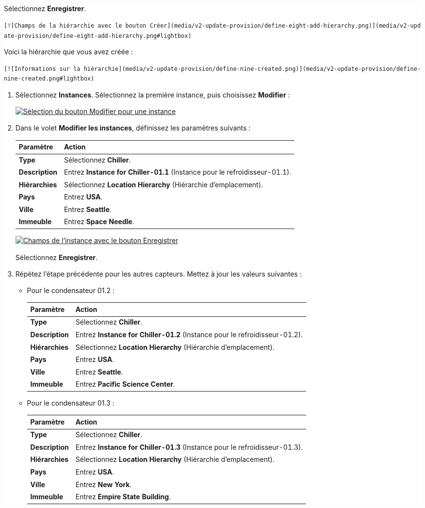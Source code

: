    Sélectionnez **Enregistrer**.

    [![Champs de la hiérarchie avec le bouton Créer](media/v2-update-provision/define-eight-add-hierarchy.png)](media/v2-update-provision/define-eight-add-hierarchy.png#lightbox)

   Voici la hiérarchie que vous avez créée :

    [![Informations sur la hiérarchie](media/v2-update-provision/define-nine-created.png)](media/v2-update-provision/define-nine-created.png#lightbox)

1. Sélectionnez **Instances**. Sélectionnez la première instance, puis choisissez **Modifier** :

    [![Sélection du bouton Modifier pour une instance](media/v2-update-provision/define-ten-edit.png)](media/v2-update-provision/define-ten-edit.png#lightbox)

1. Dans le volet **Modifier les instances**, définissez les paramètres suivants :

    | Paramètre | Action |
    | --- | --- |
    | **Type** | Sélectionnez **Chiller**. |
    | **Description** | Entrez **Instance for Chiller-01.1** (Instance pour le refroidisseur-01.1). |
    | **Hiérarchies** | Sélectionnez **Location Hierarchy** (Hiérarchie d’emplacement). |
    | **Pays** | Entrez **USA**. |
    | **Ville** | Entrez **Seattle**. |
    | **Immeuble** | Entrez **Space Needle**. |

    [![Champs de l’instance avec le bouton Enregistrer](media/v2-update-provision/define-eleven-chiller.png)](media/v2-update-provision/define-eleven-chiller.png#lightbox)

   Sélectionnez **Enregistrer**.

1. Répétez l’étape précédente pour les autres capteurs. Mettez à jour les valeurs suivantes :

   * Pour le condensateur 01.2 :

     | Paramètre | Action |
     | --- | --- |
     | **Type** | Sélectionnez **Chiller**. |
     | **Description** | Entrez **Instance for Chiller-01.2** (Instance pour le refroidisseur-01.2). |
     | **Hiérarchies** | Sélectionnez **Location Hierarchy** (Hiérarchie d’emplacement). |
     | **Pays** | Entrez **USA**. |
     | **Ville** | Entrez **Seattle**. |
     | **Immeuble** | Entrez **Pacific Science Center**. |

   * Pour le condensateur 01.3 :

     | Paramètre | Action |
     | --- | --- |
     | **Type** | Sélectionnez **Chiller**. |
     | **Description** | Entrez **Instance for Chiller-01.3** (Instance pour le refroidisseur-01.3). |
     | **Hiérarchies** | Sélectionnez **Location Hierarchy** (Hiérarchie d’emplacement). |
     | **Pays** | Entrez **USA**. |
     | **Ville** | Entrez **New York**. |
     | **Immeuble** | Entrez **Empire State Building**. |
